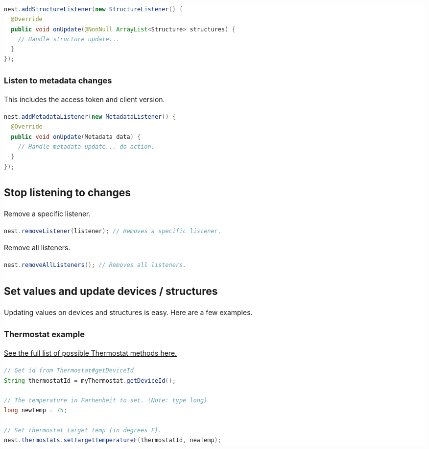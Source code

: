 ```java
nest.addStructureListener(new StructureListener() {
  @Override
  public void onUpdate(@NonNull ArrayList<Structure> structures) {
    // Handle structure update...
  }
});
```

### Listen to metadata changes

This includes the access token and client version.

```java
nest.addMetadataListener(new MetadataListener() {
  @Override
  public void onUpdate(Metadata data) {
    // Handle metadata update... do action.
  }
});
```

## Stop listening to changes

Remove a specific listener.

```java
nest.removeListener(listener); // Removes a specific listener.
```

Remove all listeners.

```java
nest.removeAllListeners(); // Removes all listeners.
```

## Set values and update devices / structures

Updating values on devices and structures is easy. Here are a few examples.

### Thermostat example

[See the full list of possible Thermostat methods here.](https://nestlabs.github.io/android-sdk/index.html?com/nestlabs/sdk/ThermostatSetter.html)

```java
// Get id from Thermostat#getDeviceId
String thermostatId = myThermostat.getDeviceId();

// The temperature in Farhenheit to set. (Note: type long)
long newTemp = 75;

// Set thermostat target temp (in degrees F).
nest.thermostats.setTargetTemperatureF(thermostatId, newTemp);
```
